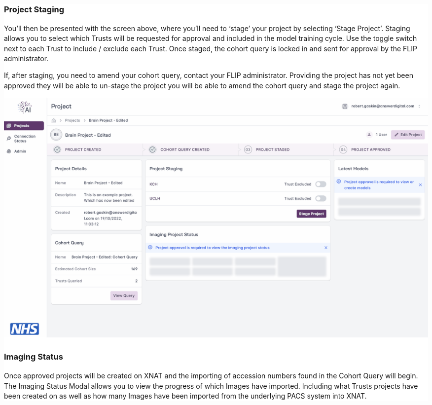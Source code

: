 ### Project Staging

You’ll then be presented with the screen above, where you’ll need to ‘stage’ your project
by selecting ‘Stage Project’. Staging allows you to select which Trusts will be requested for
approval and included in the model training cycle. Use the toggle switch next to each
Trust to include / exclude each Trust. Once staged, the cohort query is locked in and sent
for approval by the FLIP administrator.

If, after staging, you need to amend your cohort query, contact your FLIP administrator.
Providing the project has not yet been approved they will be able to un-stage the project
you will be able to amend the cohort query and stage the project again.

![Image_Example](../../assets/flip/stage-project.gif)

### Imaging Status

Once approved projects will be created on XNAT and the importing of accession numbers found in the Cohort Query will begin.
The Imaging Status Modal allows you to view the progress of which Images have imported. Including what Trusts projects have been created on
as well as how many Images have been imported from the underlying PACS system into XNAT.
